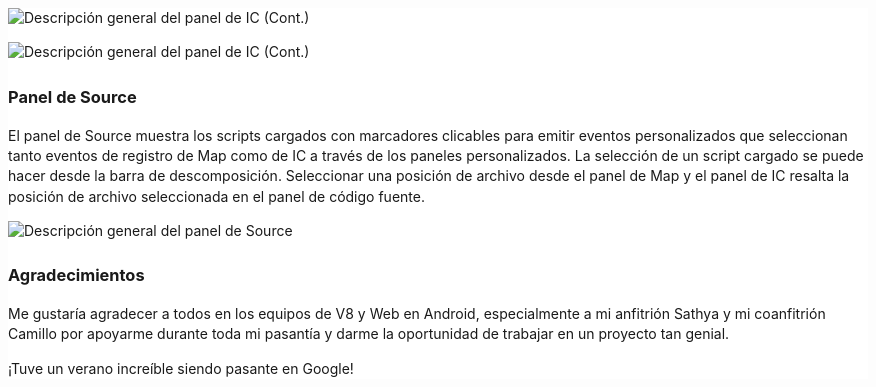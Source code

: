 ![Descripción general del panel de IC (Cont.)](/_img/system-analyzer/ic-panel3.png)

![Descripción general del panel de IC (Cont.)](/_img/system-analyzer/ic-panel4.png)

### Panel de Source

El panel de Source muestra los scripts cargados con marcadores clicables para emitir eventos personalizados que seleccionan tanto eventos de registro de Map como de IC a través de los paneles personalizados. La selección de un script cargado se puede hacer desde la barra de descomposición. Seleccionar una posición de archivo desde el panel de Map y el panel de IC resalta la posición de archivo seleccionada en el panel de código fuente.

![Descripción general del panel de Source](/_img/system-analyzer/source-panel.png)

### Agradecimientos

Me gustaría agradecer a todos en los equipos de V8 y Web en Android, especialmente a mi anfitrión Sathya y mi coanfitrión Camillo por apoyarme durante toda mi pasantía y darme la oportunidad de trabajar en un proyecto tan genial.

¡Tuve un verano increíble siendo pasante en Google!
